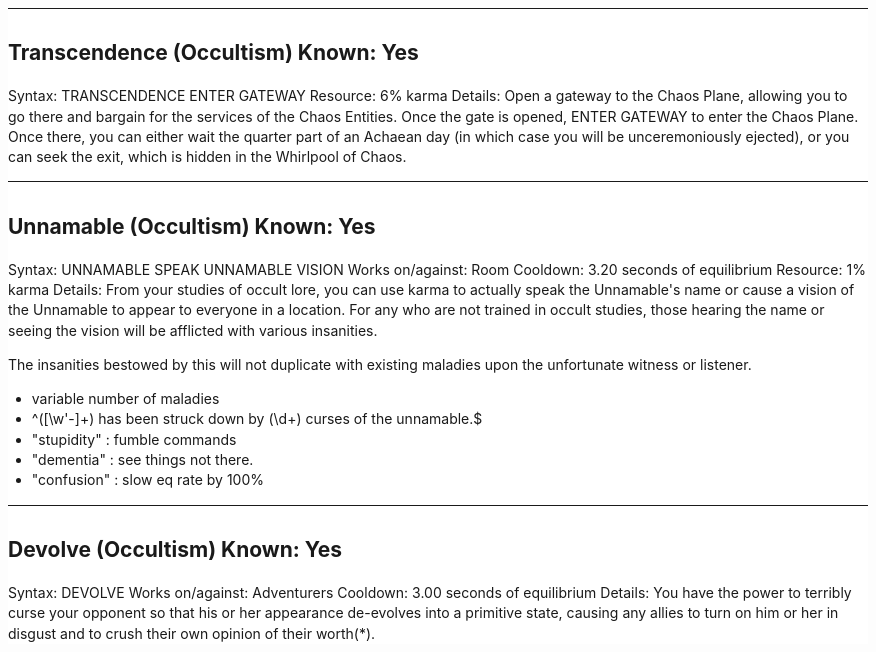 -------------------------------------------------------------------------------


Transcendence (Occultism)                     Known: Yes
-------------------------------------------------------------------------------
Syntax:            TRANSCENDENCE
                   ENTER GATEWAY
Resource:          6% karma
Details:
Open a gateway to the Chaos Plane, allowing you to go there and bargain for the services of the
Chaos Entities. Once the gate is opened, ENTER GATEWAY to enter the Chaos Plane. Once there, you can 
either wait the quarter part of an Achaean day (in which case you will be unceremoniously ejected), 
or you can seek the exit, which is hidden in the Whirlpool of Chaos.

-------------------------------------------------------------------------------


Unnamable (Occultism)                         Known: Yes
-------------------------------------------------------------------------------
Syntax:            UNNAMABLE SPEAK
                   UNNAMABLE VISION
Works on/against:  Room
Cooldown:          3.20 seconds of equilibrium
Resource:          1% karma
Details:
From your studies of occult lore, you can use karma to actually speak
the Unnamable's name or cause a vision of the Unnamable to appear to
everyone in a location. For any who are not trained in occult studies,
those hearing the name or seeing the vision will be afflicted with
various insanities.

The insanities bestowed by this will not duplicate with existing
maladies upon the unfortunate witness or listener.

- variable number of maladies
 - ^([\w'\-]+) has been struck down by (\d+) curses of the unnamable\.$
- "stupidity" : fumble commands
- "dementia"  : see things not there.
- "confusion" : slow eq rate by 100%

-------------------------------------------------------------------------------


Devolve (Occultism)                           Known: Yes
-------------------------------------------------------------------------------
Syntax:            DEVOLVE <target>
Works on/against:  Adventurers
Cooldown:          3.00 seconds of equilibrium
Details:
You have the power to terribly curse your opponent so that his or her
appearance de-evolves into a primitive state, causing any allies to turn
on him or her in disgust and to crush their own opinion of their
worth(*).
